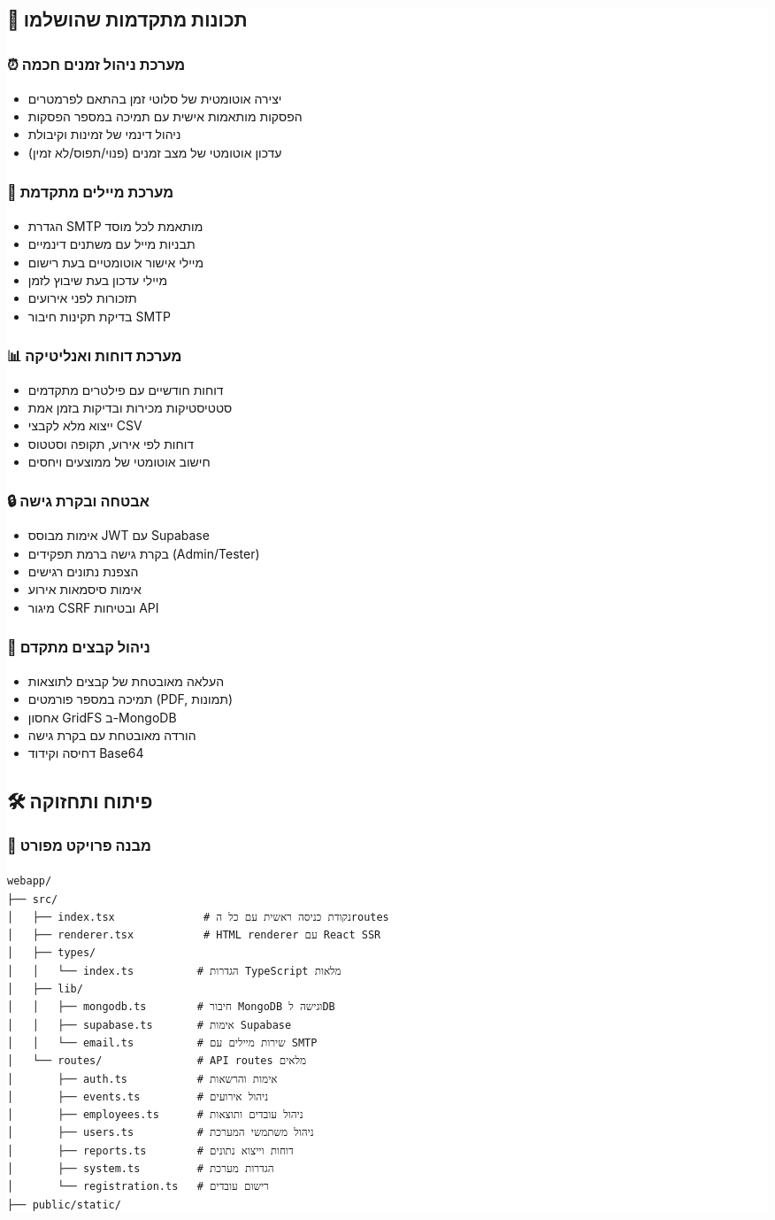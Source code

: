 ## 🔧 תכונות מתקדמות שהושלמו

### ⏰ מערכת ניהול זמנים חכמה
- יצירה אוטומטית של סלוטי זמן בהתאם לפרמטרים
- הפסקות מותאמות אישית עם תמיכה במספר הפסקות
- ניהול דינמי של זמינות וקיבולת
- עדכון אוטומטי של מצב זמנים (פנוי/תפוס/לא זמין)

### 📧 מערכת מיילים מתקדמת
- הגדרת SMTP מותאמת לכל מוסד
- תבניות מייל עם משתנים דינמיים
- מיילי אישור אוטומטיים בעת רישום
- מיילי עדכון בעת שיבוץ לזמן
- תזכורות לפני אירועים
- בדיקת תקינות חיבור SMTP

### 📊 מערכת דוחות ואנליטיקה
- דוחות חודשיים עם פילטרים מתקדמים
- סטטיסטיקות מכירות ובדיקות בזמן אמת
- ייצוא מלא לקבצי CSV
- דוחות לפי אירוע, תקופה וסטטוס
- חישוב אוטומטי של ממוצעים ויחסים

### 🔒 אבטחה ובקרת גישה
- אימות מבוסס JWT עם Supabase
- בקרת גישה ברמת תפקידים (Admin/Tester)
- הצפנת נתונים רגישים
- אימות סיסמאות אירוע
- מיגור CSRF ובטיחות API

### 📁 ניהול קבצים מתקדם
- העלאה מאובטחת של קבצים לתוצאות
- תמיכה במספר פורמטים (PDF, תמונות)
- אחסון GridFS ב-MongoDB
- הורדה מאובטחת עם בקרת גישה
- דחיסה וקידוד Base64

## 🛠 פיתוח ותחזוקה

### 📁 מבנה פרויקט מפורט
```
webapp/
├── src/
│   ├── index.tsx              # נקודת כניסה ראשית עם כל הroutes
│   ├── renderer.tsx           # HTML renderer עם React SSR
│   ├── types/
│   │   └── index.ts          # הגדרות TypeScript מלאות
│   ├── lib/
│   │   ├── mongodb.ts        # חיבור MongoDB וגישה לDB
│   │   ├── supabase.ts       # אימות Supabase
│   │   └── email.ts          # שירות מיילים עם SMTP
│   └── routes/               # API routes מלאים
│       ├── auth.ts           # אימות והרשאות
│       ├── events.ts         # ניהול אירועים
│       ├── employees.ts      # ניהול עובדים ותוצאות
│       ├── users.ts          # ניהול משתמשי המערכת
│       ├── reports.ts        # דוחות וייצוא נתונים
│       ├── system.ts         # הגדרות מערכת
│       └── registration.ts   # רישום עובדים
├── public/static/
```